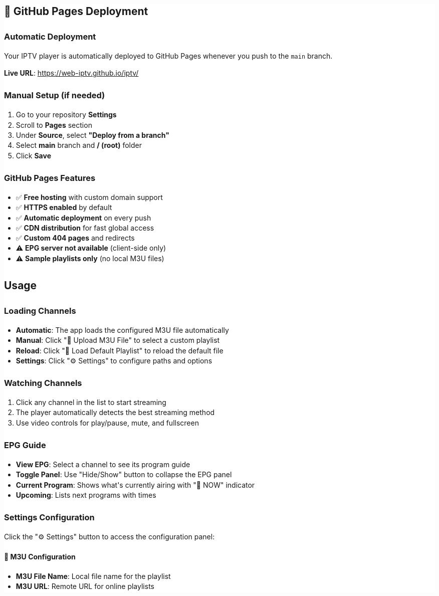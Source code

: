 ## 🚀 GitHub Pages Deployment

### Automatic Deployment
Your IPTV player is automatically deployed to GitHub Pages whenever you push to the `main` branch.

**Live URL**: https://web-iptv.github.io/iptv/

### Manual Setup (if needed)
1. Go to your repository **Settings**
2. Scroll to **Pages** section
3. Under **Source**, select **"Deploy from a branch"**
4. Select **main** branch and **/ (root)** folder
5. Click **Save**

### GitHub Pages Features
- ✅ **Free hosting** with custom domain support
- ✅ **HTTPS enabled** by default
- ✅ **Automatic deployment** on every push
- ✅ **CDN distribution** for fast global access
- ✅ **Custom 404 pages** and redirects
- ⚠️ **EPG server not available** (client-side only)
- ⚠️ **Sample playlists only** (no local M3U files)

## Usage

### Loading Channels
- **Automatic**: The app loads the configured M3U file automatically
- **Manual**: Click "📁 Upload M3U File" to select a custom playlist
- **Reload**: Click "🔄 Load Default Playlist" to reload the default file
- **Settings**: Click "⚙️ Settings" to configure paths and options

### Watching Channels
1. Click any channel in the list to start streaming
2. The player automatically detects the best streaming method
3. Use video controls for play/pause, mute, and fullscreen

### EPG Guide
- **View EPG**: Select a channel to see its program guide
- **Toggle Panel**: Use "Hide/Show" button to collapse the EPG panel
- **Current Program**: Shows what's currently airing with "🔴 NOW" indicator
- **Upcoming**: Lists next programs with times

### Settings Configuration
Click the "⚙️ Settings" button to access the configuration panel:

#### 📁 M3U Configuration
- **M3U File Name**: Local file name for the playlist
- **M3U URL**: Remote URL for online playlists

